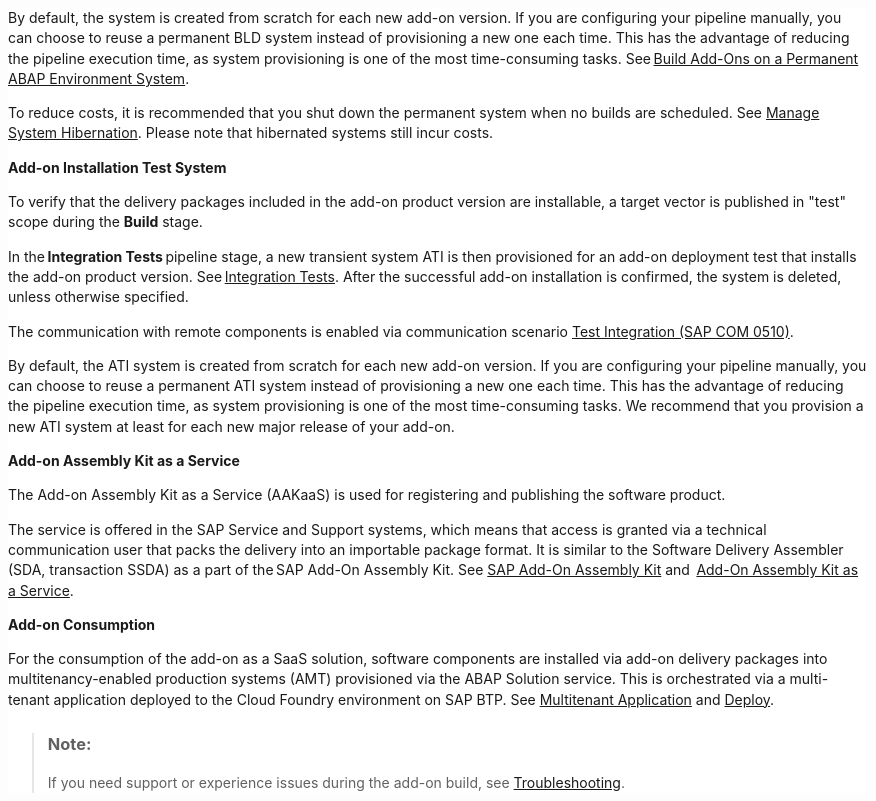 By default, the system is created from scratch for each new add-on version. If you are configuring your pipeline manually, you can choose to reuse a permanent BLD system instead of provisioning a new one each time. This has the advantage of reducing the pipeline execution time, as system provisioning is one of the most time-consuming tasks. See [Build Add-Ons on a Permanent ABAP Environment System](https://github.com/SAP-samples/abap-platform-ci-cd-samples/tree/addon-build-static).

To reduce costs, it is recommended that you shut down the permanent system when no builds are scheduled. See [Manage System Hibernation](https://help.sap.com/docs/btp/sap-business-technology-platform/manage-system-hibernation?version=Cloud). Please note that hibernated systems still incur costs.

**Add-on Installation Test System**

To verify that the delivery packages included in the add-on product version are installable, a target vector is published in "test" scope during the **Build** stage.

In the **Integration Tests** pipeline stage, a new transient system ATI is then provisioned for an add-on deployment test that installs the add-on product version. See [Integration Tests](https://www.project-piper.io/pipelines/abapEnvironment/stages/integrationTest/). After the successful add-on installation is confirmed, the system is deleted, unless otherwise specified.

The communication with remote components is enabled via communication scenario [Test Integration \(SAP COM 0510\)](https://help.sap.com/docs/btp/sap-business-technology-platform/test-integration-sap-com-0510?version=Cloud).

By default, the ATI system is created from scratch for each new add-on version. If you are configuring your pipeline manually, you can choose to reuse a permanent ATI system instead of provisioning a new one each time. This has the advantage of reducing the pipeline execution time, as system provisioning is one of the most time-consuming tasks. We recommend that you provision a new ATI system at least for each new major release of your add-on.

**Add-on Assembly Kit as a Service**

The Add-on Assembly Kit as a Service \(AAKaaS\) is used for registering and publishing the software product.

The service is offered in the SAP Service and Support systems, which means that access is granted via a technical communication user that packs the delivery into an importable package format. It is similar to the Software Delivery Assembler \(SDA, transaction SSDA\) as a part of the SAP Add-On Assembly Kit. See [SAP Add-On Assembly Kit](https://help.sap.com/viewer/product/SAP_ADD-ON_ASSEMBLY_KIT/) and  [Add-On Assembly Kit as a Service](https://sap.github.io/jenkins-library/scenarios/abapEnvironmentAddons/#add-on-assembly-kit-as-a-service-aakaas).

**Add-on Consumption**

For the consumption of the add-on as a SaaS solution, software components are installed via add-on delivery packages into multitenancy-enabled production systems \(AMT\) provisioned via the ABAP Solution service. This is orchestrated via a multi-tenant application deployed to the Cloud Foundry environment on SAP BTP. See [Multitenant Application](https://help.sap.com/docs/btp/sap-business-technology-platform/multitenant-application?version=Cloud) and [Deploy](https://help.sap.com/docs/btp/sap-business-technology-platform/saas-apps-order-and-provide?version=Cloud#deploy).

> ### Note:  
> If you need support or experience issues during the add-on build, see [Troubleshooting](https://www.project-piper.io/scenarios/abapEnvironmentAddons/#troubleshooting).

<a name="loioc8730736a52645b49ca76c08214bf181"/>
